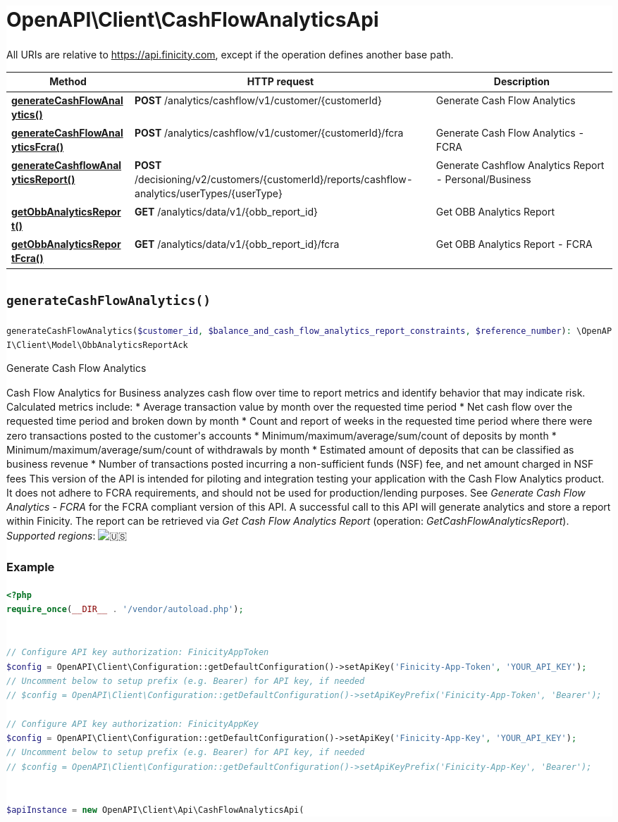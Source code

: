 # OpenAPI\Client\CashFlowAnalyticsApi

All URIs are relative to https://api.finicity.com, except if the operation defines another base path.

| Method | HTTP request | Description |
| ------------- | ------------- | ------------- |
| [**generateCashFlowAnalytics()**](CashFlowAnalyticsApi.md#generateCashFlowAnalytics) | **POST** /analytics/cashflow/v1/customer/{customerId} | Generate Cash Flow Analytics |
| [**generateCashFlowAnalyticsFcra()**](CashFlowAnalyticsApi.md#generateCashFlowAnalyticsFcra) | **POST** /analytics/cashflow/v1/customer/{customerId}/fcra | Generate Cash Flow Analytics - FCRA |
| [**generateCashflowAnalyticsReport()**](CashFlowAnalyticsApi.md#generateCashflowAnalyticsReport) | **POST** /decisioning/v2/customers/{customerId}/reports/cashflow-analytics/userTypes/{userType} | Generate Cashflow Analytics Report - Personal/Business |
| [**getObbAnalyticsReport()**](CashFlowAnalyticsApi.md#getObbAnalyticsReport) | **GET** /analytics/data/v1/{obb_report_id} | Get OBB Analytics Report |
| [**getObbAnalyticsReportFcra()**](CashFlowAnalyticsApi.md#getObbAnalyticsReportFcra) | **GET** /analytics/data/v1/{obb_report_id}/fcra | Get OBB Analytics Report - FCRA |


## `generateCashFlowAnalytics()`

```php
generateCashFlowAnalytics($customer_id, $balance_and_cash_flow_analytics_report_constraints, $reference_number): \OpenAPI\Client\Model\ObbAnalyticsReportAck
```

Generate Cash Flow Analytics

Cash Flow Analytics for Business analyzes cash flow over time to report metrics and identify behavior that may indicate risk.  Calculated metrics include: * Average transaction value by month over the requested time period * Net cash flow over the requested time period and broken down by month * Count and report of weeks in the requested time period where there   were zero transactions posted to the customer's accounts  * Minimum/maximum/average/sum/count of deposits by month * Minimum/maximum/average/sum/count of withdrawals by month * Estimated amount of deposits that can be classified as business   revenue  * Number of transactions posted incurring a non-sufficient funds (NSF)   fee, and net amount charged in NSF fees   This version of the API is intended for piloting and integration testing your application with the Cash Flow Analytics product. It does not adhere to FCRA requirements, and should not be used for production/lending purposes. See _Generate Cash Flow Analytics - FCRA_ for the FCRA compliant version of this API.  A successful call to this API will generate analytics and store a report within Finicity. The report can be retrieved via _Get Cash Flow Analytics Report_ (operation: _GetCashFlowAnalyticsReport_).  _Supported regions_: ![🇺🇸](https://flagcdn.com/20x15/us.png)

### Example

```php
<?php
require_once(__DIR__ . '/vendor/autoload.php');


// Configure API key authorization: FinicityAppToken
$config = OpenAPI\Client\Configuration::getDefaultConfiguration()->setApiKey('Finicity-App-Token', 'YOUR_API_KEY');
// Uncomment below to setup prefix (e.g. Bearer) for API key, if needed
// $config = OpenAPI\Client\Configuration::getDefaultConfiguration()->setApiKeyPrefix('Finicity-App-Token', 'Bearer');

// Configure API key authorization: FinicityAppKey
$config = OpenAPI\Client\Configuration::getDefaultConfiguration()->setApiKey('Finicity-App-Key', 'YOUR_API_KEY');
// Uncomment below to setup prefix (e.g. Bearer) for API key, if needed
// $config = OpenAPI\Client\Configuration::getDefaultConfiguration()->setApiKeyPrefix('Finicity-App-Key', 'Bearer');


$apiInstance = new OpenAPI\Client\Api\CashFlowAnalyticsApi(
```